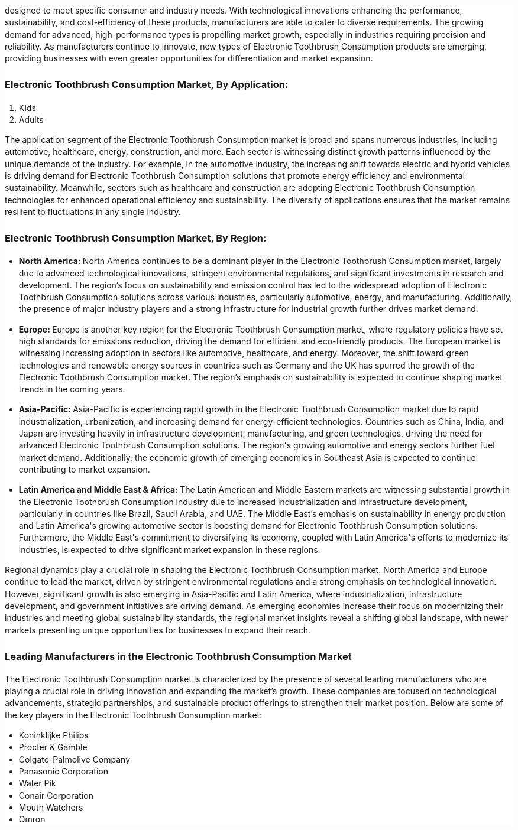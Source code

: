 designed to meet specific consumer and industry needs. With technological innovations enhancing the performance, sustainability, and cost-efficiency of these products, manufacturers are able to cater to diverse requirements. The growing demand for advanced, high-performance types is propelling market growth, especially in industries requiring precision and reliability. As manufacturers continue to innovate, new types of Electronic Toothbrush Consumption products are emerging, providing businesses with even greater opportunities for differentiation and market expansion.</p><h3>Electronic Toothbrush Consumption Market,&nbsp;By Application:</h3><ol><li>Kids<li> Adults</li></ol><p>The application segment of the Electronic Toothbrush Consumption market is broad and spans numerous industries, including automotive, healthcare, energy, construction, and more. Each sector is witnessing distinct growth patterns influenced by the unique demands of the industry. For example, in the automotive industry, the increasing shift towards electric and hybrid vehicles is driving demand for Electronic Toothbrush Consumption solutions that promote energy efficiency and environmental sustainability. Meanwhile, sectors such as healthcare and construction are adopting Electronic Toothbrush Consumption technologies for enhanced operational efficiency and sustainability. The diversity of applications ensures that the market remains resilient to fluctuations in any single industry.</p><h3>Electronic Toothbrush Consumption Market, By Region:</h3><ul><li><p><strong>North America:&nbsp;</strong>North America continues to be a dominant player in the Electronic Toothbrush Consumption market, largely due to advanced technological innovations, stringent environmental regulations, and significant investments in research and development. The region&rsquo;s focus on sustainability and emission control has led to the widespread adoption of Electronic Toothbrush Consumption solutions across various industries, particularly automotive, energy, and manufacturing. Additionally, the presence of major industry players and a strong infrastructure for industrial growth further drives market demand.</p></li><li><p><strong><strong>Europe:&nbsp;</strong></strong>Europe is another key region for the Electronic Toothbrush Consumption market, where regulatory policies have set high standards for emissions reduction, driving the demand for efficient and eco-friendly products. The European market is witnessing increasing adoption in sectors like automotive, healthcare, and energy. Moreover, the shift toward green technologies and renewable energy sources in countries such as Germany and the UK has spurred the growth of the Electronic Toothbrush Consumption market. The region&rsquo;s emphasis on sustainability is expected to continue shaping market trends in the coming years.</p></li><li><p><strong><strong>Asia-Pacific:&nbsp;</strong></strong>Asia-Pacific is experiencing rapid growth in the Electronic Toothbrush Consumption market due to rapid industrialization, urbanization, and increasing demand for energy-efficient technologies. Countries such as China, India, and Japan are investing heavily in infrastructure development, manufacturing, and green technologies, driving the need for advanced Electronic Toothbrush Consumption solutions. The region's growing automotive and energy sectors further fuel market demand. Additionally, the economic growth of emerging economies in Southeast Asia is expected to continue contributing to market expansion.</p></li><li><p><strong><strong>Latin America and Middle East &amp; Africa:&nbsp;</strong></strong>The Latin American and Middle Eastern markets are witnessing substantial growth in the Electronic Toothbrush Consumption industry due to increased industrialization and infrastructure development, particularly in countries like Brazil, Saudi Arabia, and UAE. The Middle East&rsquo;s emphasis on sustainability in energy production and Latin America's growing automotive sector is boosting demand for Electronic Toothbrush Consumption solutions. Furthermore, the Middle East's commitment to diversifying its economy, coupled with Latin America's efforts to modernize its industries, is expected to drive significant market expansion in these regions.</p></li></ul><p>Regional dynamics play a crucial role in shaping the Electronic Toothbrush Consumption market. North America and Europe continue to lead the market, driven by stringent environmental regulations and a strong emphasis on technological innovation. However, significant growth is also emerging in Asia-Pacific and Latin America, where industrialization, infrastructure development, and government initiatives are driving demand. As emerging economies increase their focus on modernizing their industries and meeting global sustainability standards, the regional market insights reveal a shifting global landscape, with newer markets presenting unique opportunities for businesses to expand their reach.</p><h3><strong>Leading Manufacturers in the Electronic Toothbrush Consumption Market</strong></h3><p>The Electronic Toothbrush Consumption market is characterized by the presence of several leading manufacturers who are playing a crucial role in driving innovation and expanding the market&rsquo;s growth. These companies are focused on technological advancements, strategic partnerships, and sustainable product offerings to strengthen their market position. Below are some of the key players in the Electronic Toothbrush Consumption market:</p></div><div class="article-main__content" data-test-id="publishing-text-block"><ul><li><span class="">Koninklijke Philips<li> Procter & Gamble<li> Colgate-Palmolive Company<li> Panasonic Corporation<li> Water Pik<li> Conair Corporation<li> Mouth Watchers<li> Omron